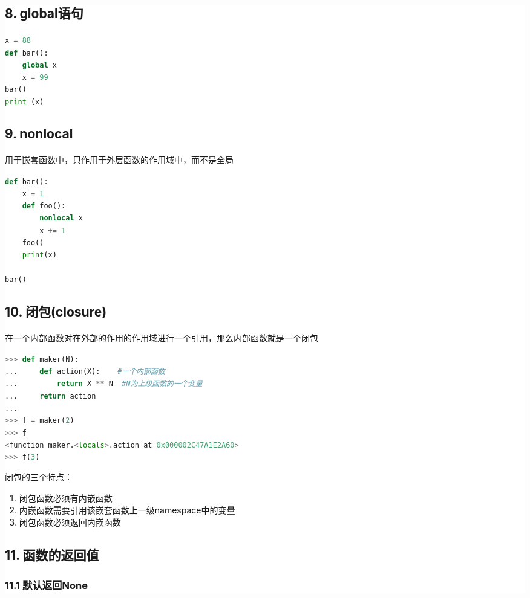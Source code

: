 ## 8. global语句

```python
x = 88
def bar():
    global x
    x = 99
bar()
print (x)
```

## 9. nonlocal

用于嵌套函数中，只作用于外层函数的作用域中，而不是全局

```python
def bar():
    x = 1
    def foo():
        nonlocal x
        x += 1
    foo()
    print(x)

bar()
```

## 10. 闭包(closure)

在一个内部函数对在外部的作用的作用域进行一个引用，那么内部函数就是一个闭包

```python
>>> def maker(N):
...     def action(X):    #一个内部函数
...         return X ** N  #N为上级函数的一个变量
...     return action
...
>>> f = maker(2)
>>> f
<function maker.<locals>.action at 0x000002C47A1E2A60>
>>> f(3)
```

闭包的三个特点：

1. 闭包函数必须有内嵌函数
2. 内嵌函数需要引用该嵌套函数上一级namespace中的变量
3. 闭包函数必须返回内嵌函数

## 11. 函数的返回值

### 11.1 默认返回None
